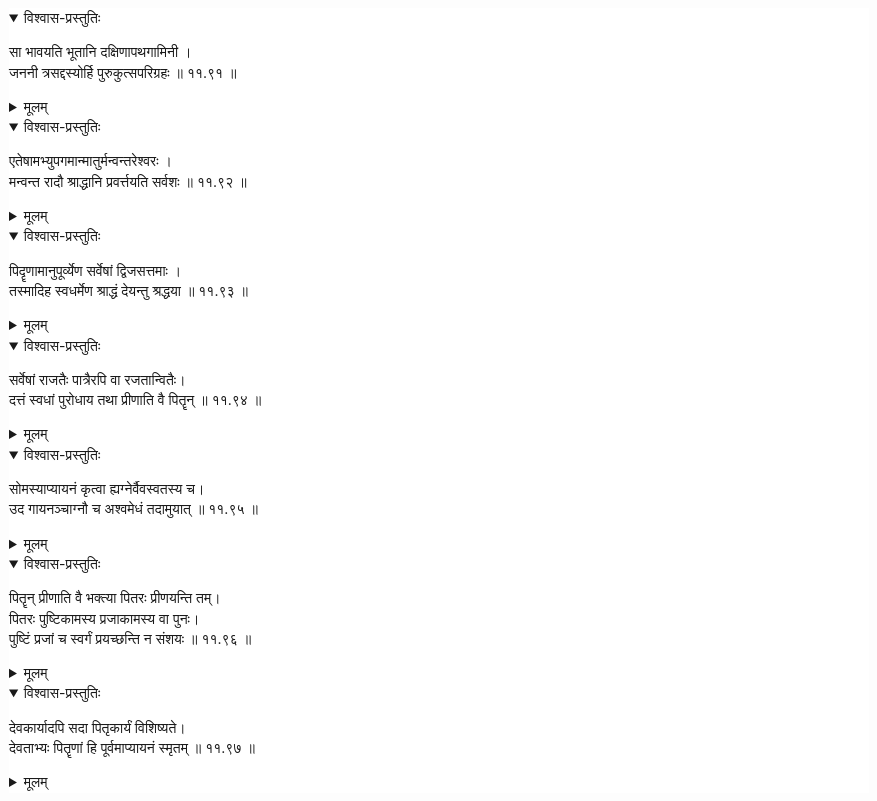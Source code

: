 
<details open><summary>विश्वास-प्रस्तुतिः</summary>

सा भावयति भूतानि दक्षिणापथगामिनी ।  
जननी त्रसद्दस्योर्हि पुरुकुत्सपरिग्रहः ॥ ११.९१ ॥
</details>

<details><summary>मूलम्</summary></details>


<details open><summary>विश्वास-प्रस्तुतिः</summary>

एतेषामभ्युपगमान्मातुर्मन्वन्तरेश्वरः ।  
मन्वन्त रादौ श्राद्धानि प्रवर्त्तयति सर्वशः ॥ ११.९२ ॥
</details>

<details><summary>मूलम्</summary></details>


<details open><summary>विश्वास-प्रस्तुतिः</summary>

पिदॄणामानुपूर्व्येण सर्वेषां द्विजसत्तमाः ।  
तस्मादिह स्वधर्मेण श्राद्धं देयन्तु श्रद्धया ॥ ११.९३ ॥
</details>

<details><summary>मूलम्</summary></details>


<details open><summary>विश्वास-प्रस्तुतिः</summary>

सर्वेषां राजतैः पात्रैरपि वा रजतान्वितैः।  
दत्तं स्वधां पुरोधाय तथा प्रीणाति वै पितॄन् ॥ ११.९४ ॥
</details>

<details><summary>मूलम्</summary></details>


<details open><summary>विश्वास-प्रस्तुतिः</summary>

सोमस्याप्यायनं कृत्वा ह्यग्नेर्वैवस्वतस्य च।  
उद गायनञ्चाग्नौ च अश्वमेधं तदामुयात् ॥ ११.९५ ॥
</details>

<details><summary>मूलम्</summary></details>


<details open><summary>विश्वास-प्रस्तुतिः</summary>

पितॄन् प्रीणाति वै भक्त्या पितरः प्रीणयन्ति तम्।  
पितरः पुष्टिकामस्य प्रजाकामस्य वा पुनः।  
पुष्टिं प्रजां च स्वर्गं प्रयच्छन्ति न संशयः ॥ ११.९६ ॥
</details>

<details><summary>मूलम्</summary></details>


<details open><summary>विश्वास-प्रस्तुतिः</summary>

देवकार्यादपि सदा पितृकार्यं विशिष्यते।  
देवताभ्यः पितॄणां हि पूर्वमाप्यायनं स्मृतम् ॥ ११.९७ ॥
</details>

<details><summary>मूलम्</summary></details>
